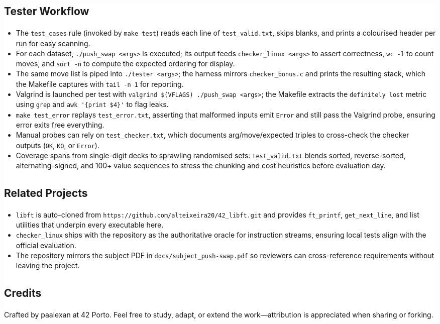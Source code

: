 ## <a id="tester-workflow"></a>Tester Workflow
- The `test_cases` rule (invoked by `make test`) reads each line of `test_valid.txt`, skips blanks, and prints a colourised header per run for easy scanning.
- For each dataset, `./push_swap <args>` is executed; its output feeds `checker_linux <args>` to assert correctness, `wc -l` to count moves, and `sort -n` to compute the expected ordering for display.
- The same move list is piped into `./tester <args>`; the harness mirrors `checker_bonus.c` and prints the resulting stack, which the Makefile captures with `tail -n 1` for reporting.
- Valgrind is launched per test with `valgrind $(VFLAGS) ./push_swap <args>`; the Makefile extracts the `definitely lost` metric using `grep` and `awk '{print $4}'` to flag leaks.
- `make test_error` replays `test_error.txt`, asserting that malformed inputs emit `Error` and still pass the Valgrind probe, ensuring error exits free everything.
- Manual probes can rely on `test_checker.txt`, which documents arg/move/expected triples to cross-check the checker outputs (`OK`, `KO`, or `Error`).
- Coverage spans from single-digit decks to sprawling randomised sets: `test_valid.txt` blends sorted, reverse-sorted, alternating-signed, and 100+ value sequences to stress the chunking and cost heuristics before evaluation day.

## <a id="related-projects"></a>Related Projects
- `libft` is auto-cloned from `https://github.com/alteixeira20/42_libft.git` and provides `ft_printf`, `get_next_line`, and list utilities that underpin every executable here.
- `checker_linux` ships with the repository as the authoritative oracle for instruction streams, ensuring local tests align with the official evaluation.
- The repository mirrors the subject PDF in `docs/subject_push-swap.pdf` so reviewers can cross-reference requirements without leaving the project.

## <a id="credits"></a>Credits
Crafted by paalexan at 42 Porto. Feel free to study, adapt, or extend the work—attribution is appreciated when sharing or forking.
